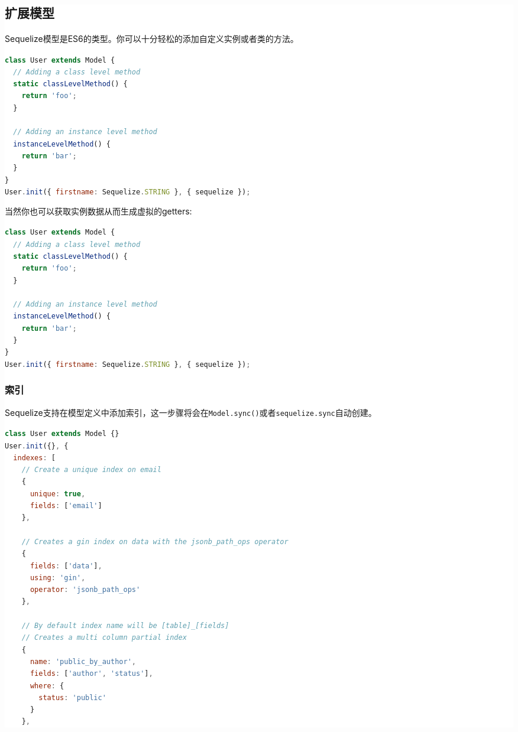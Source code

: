 ## 扩展模型

Sequelize模型是ES6的类型。你可以十分轻松的添加自定义实例或者类的方法。

```js
class User extends Model {
  // Adding a class level method
  static classLevelMethod() {
    return 'foo';
  }

  // Adding an instance level method
  instanceLevelMethod() {
    return 'bar';
  }
}
User.init({ firstname: Sequelize.STRING }, { sequelize });
```

当然你也可以获取实例数据从而生成虚拟的getters:

```js
class User extends Model {
  // Adding a class level method
  static classLevelMethod() {
    return 'foo';
  }

  // Adding an instance level method
  instanceLevelMethod() {
    return 'bar';
  }
}
User.init({ firstname: Sequelize.STRING }, { sequelize });
```

### 索引

Sequelize支持在模型定义中添加索引，这一步骤将会在`Model.sync()`或者`sequelize.sync`自动创建。

```js
class User extends Model {}
User.init({}, {
  indexes: [
    // Create a unique index on email
    {
      unique: true,
      fields: ['email']
    },

    // Creates a gin index on data with the jsonb_path_ops operator
    {
      fields: ['data'],
      using: 'gin',
      operator: 'jsonb_path_ops'
    },

    // By default index name will be [table]_[fields]
    // Creates a multi column partial index
    {
      name: 'public_by_author',
      fields: ['author', 'status'],
      where: {
        status: 'public'
      }
    },
```